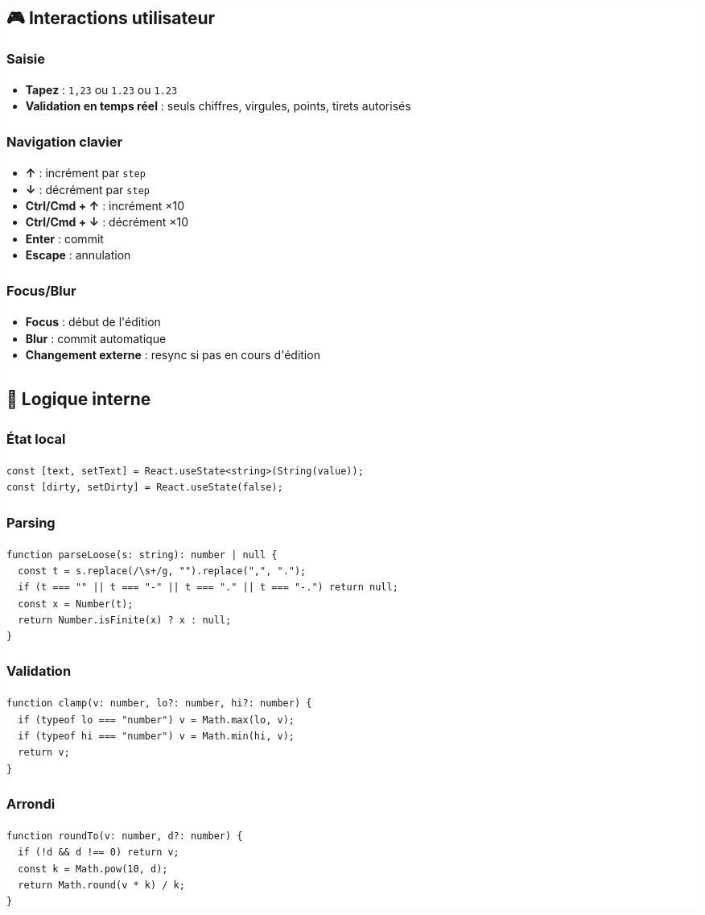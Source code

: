 ## 🎮 **Interactions utilisateur**

### **Saisie**
- **Tapez** : `1,23` ou `1.23` ou ` 1.23 `
- **Validation en temps réel** : seuls chiffres, virgules, points, tirets autorisés

### **Navigation clavier**
- **↑** : incrément par `step`
- **↓** : décrément par `step`
- **Ctrl/Cmd + ↑** : incrément ×10
- **Ctrl/Cmd + ↓** : décrément ×10
- **Enter** : commit
- **Escape** : annulation

### **Focus/Blur**
- **Focus** : début de l'édition
- **Blur** : commit automatique
- **Changement externe** : resync si pas en cours d'édition

## 🧠 **Logique interne**

### **État local**
```tsx
const [text, setText] = React.useState<string>(String(value));
const [dirty, setDirty] = React.useState(false);
```

### **Parsing**
```tsx
function parseLoose(s: string): number | null {
  const t = s.replace(/\s+/g, "").replace(",", ".");
  if (t === "" || t === "-" || t === "." || t === "-.") return null;
  const x = Number(t);
  return Number.isFinite(x) ? x : null;
}
```

### **Validation**
```tsx
function clamp(v: number, lo?: number, hi?: number) {
  if (typeof lo === "number") v = Math.max(lo, v);
  if (typeof hi === "number") v = Math.min(hi, v);
  return v;
}
```

### **Arrondi**
```tsx
function roundTo(v: number, d?: number) {
  if (!d && d !== 0) return v;
  const k = Math.pow(10, d);
  return Math.round(v * k) / k;
}
```

